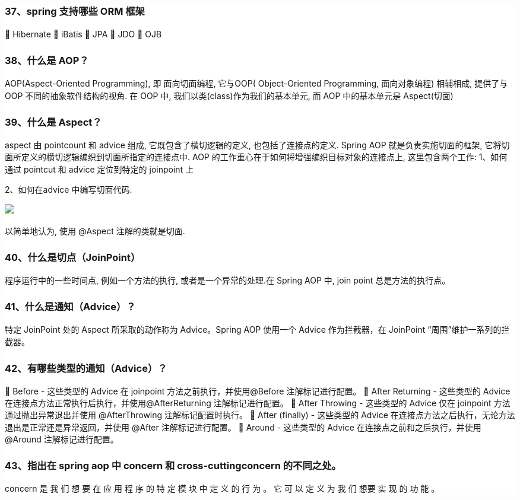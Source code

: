 

### 37、spring 支持哪些 ORM 框架  

 Hibernate
 iBatis
 JPA
 JDO
 OJB  



### 38、什么是 AOP？  

AOP(Aspect-Oriented Programming), 即 面向切面编程, 它与OOP( Object-Oriented Programming, 面向对象编程) 相辅相成, 提供了与OOP 不同的抽象软件结构的视角. 在 OOP 中, 我们以类(class)作为我们的基本单元, 而 AOP 中的基本单元是 Aspect(切面)  



### 39、什么是 Aspect？  

aspect 由 pointcount 和 advice 组成, 它既包含了横切逻辑的定义, 也包括了连接点的定义. Spring AOP 就是负责实施切面的框架, 它将切面所定义的横切逻辑编织到切面所指定的连接点中. AOP 的工作重心在于如何将增强编织目标对象的连接点上, 这里包含两个工作:
1、如何通过 pointcut 和 advice 定位到特定的 joinpoint 上 

2、如何在advice 中编写切面代码.  

![](https://gitee.com/duchaochen/pythonnote/raw/master/img/20200410/1-13.png)

以简单地认为, 使用 @Aspect 注解的类就是切面.  



### 40、什么是切点（JoinPoint）  

程序运行中的一些时间点, 例如一个方法的执行, 或者是一个异常的处理.在 Spring AOP 中, join point 总是方法的执行点。  



### 41、什么是通知（Advice）？  

特定 JoinPoint 处的 Aspect 所采取的动作称为 Advice。Spring AOP 使用一个 Advice 作为拦截器，在 JoinPoint “周围”维护一系列的拦截器。  



### 42、有哪些类型的通知（Advice）？  

 Before - 这些类型的 Advice 在 joinpoint 方法之前执行，并使用@Before 注解标记进行配置。
 After Returning - 这些类型的 Advice 在连接点方法正常执行后执行，并使用@AfterReturning 注解标记进行配置。
 After Throwing - 这些类型的 Advice 仅在 joinpoint 方法通过抛出异常退出并使用 @AfterThrowing 注解标记配置时执行。
 After (finally) - 这些类型的 Advice 在连接点方法之后执行，无论方法退出是正常还是异常返回，并使用 @After 注解标记进行配置。
 Around - 这些类型的 Advice 在连接点之前和之后执行，并使用@Around 注解标记进行配置。  



### 43、指出在 spring aop 中 concern 和 cross-cuttingconcern 的不同之处。  

concern 是 我 们 想 要 在 应 用 程 序 的 特 定 模 块 中 定 义 的 行 为 。 它 可 以 定 义 为 我 们 想要 实 现 的 功 能 。
